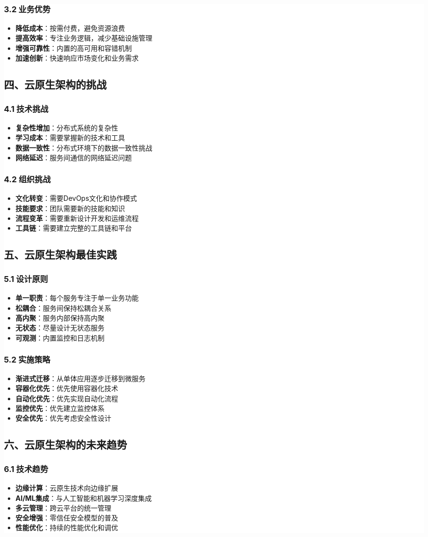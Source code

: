 ### 3.2 业务优势

- **降低成本**：按需付费，避免资源浪费
- **提高效率**：专注业务逻辑，减少基础设施管理
- **增强可靠性**：内置的高可用和容错机制
- **加速创新**：快速响应市场变化和业务需求

## 四、云原生架构的挑战

### 4.1 技术挑战

- **复杂性增加**：分布式系统的复杂性
- **学习成本**：需要掌握新的技术和工具
- **数据一致性**：分布式环境下的数据一致性挑战
- **网络延迟**：服务间通信的网络延迟问题

### 4.2 组织挑战

- **文化转变**：需要DevOps文化和协作模式
- **技能要求**：团队需要新的技能和知识
- **流程变革**：需要重新设计开发和运维流程
- **工具链**：需要建立完整的工具链和平台

## 五、云原生架构最佳实践

### 5.1 设计原则

- **单一职责**：每个服务专注于单一业务功能
- **松耦合**：服务间保持松耦合关系
- **高内聚**：服务内部保持高内聚
- **无状态**：尽量设计无状态服务
- **可观测**：内置监控和日志机制

### 5.2 实施策略

- **渐进式迁移**：从单体应用逐步迁移到微服务
- **容器化优先**：优先使用容器化技术
- **自动化优先**：优先实现自动化流程
- **监控优先**：优先建立监控体系
- **安全优先**：优先考虑安全性设计

## 六、云原生架构的未来趋势

### 6.1 技术趋势

- **边缘计算**：云原生技术向边缘扩展
- **AI/ML集成**：与人工智能和机器学习深度集成
- **多云管理**：跨云平台的统一管理
- **安全增强**：零信任安全模型的普及
- **性能优化**：持续的性能优化和调优
